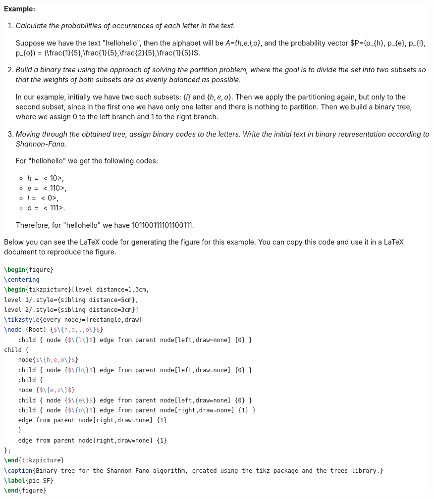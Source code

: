 **Example:**
1. *Calculate the probabilities of occurrences of each letter in the text.*

    Suppose we have the text "hellohello", then the alphabet will be *A={h,e,l,o}*, and the probability vector $P=(p_{h}, p_{e}, p_{l}, p_{o}) = (\frac{1}{5},\frac{1}{5},\frac{2}{5},\frac{1}{5})$.

2. *Build a binary tree using the approach of solving the partition problem, where the goal is to divide the set into two subsets so that the weights of both subsets are as evenly balanced as possible.*

    In our example, initially we have two such subsets: $\{l\}$ and $\{h,e,o\}$. Then we apply the partitioning again, but only to the second subset, since in the first one we have only one letter and there is nothing to partition. Then we build a binary tree, where we assign 0 to the left branch and 1 to the right branch.

3. *Moving through the obtained tree, assign binary codes to the letters. Write the initial text in binary representation according to Shannon-Fano.*

    For "hellohello" we get the following codes:
    - $h=<10>$,
    - $e=<110>$,
    - $l=<0>$,
    - $o=<111>$.
      
    Therefore, for "hellohello" we have 101100111101100111.

Below you can see the LaTeX code for generating the figure for this example. You can copy this code and use it in a LaTeX document to reproduce the figure.
   
```latex
\begin{figure}
\centering
\begin{tikzpicture}[level distance=1.3cm,
level 1/.style={sibling distance=5cm},
level 2/.style={sibling distance=3cm}]
\tikzstyle{every node}=[rectangle,draw]
\node (Root) {$\{h,e,l,o\}$}
    child { node {$\{l\}$} edge from parent node[left,draw=none] {0} }
child {
    node{$\{h,e,o\}$}
    child { node {$\{h\}$} edge from parent node[left,draw=none] {0} }
    child {
    node {$\{e,o\}$}
    child { node {$\{e\}$} edge from parent node[left,draw=none] {0} }
    child { node {$\{o\}$} edge from parent node[right,draw=none] {1} }
    edge from parent node[right,draw=none] {1}
    }
    edge from parent node[right,draw=none] {1}
};
\end{tikzpicture}
\caption{Binary tree for the Shannon-Fano algorithm, created using the tikz package and the trees library.}
\label{pic_SF}
\end{figure}
```
